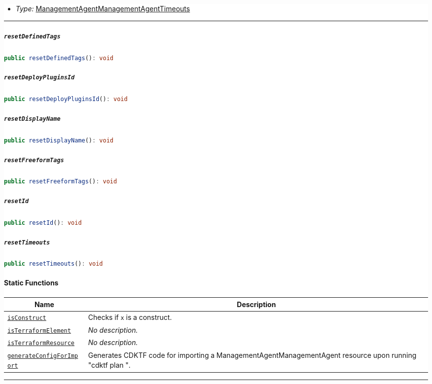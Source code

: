 - *Type:* <a href="#rhizo-co-terraform-provider-oci.managementAgentManagementAgent.ManagementAgentManagementAgentTimeouts">ManagementAgentManagementAgentTimeouts</a>

---

##### `resetDefinedTags` <a name="resetDefinedTags" id="rhizo-co-terraform-provider-oci.managementAgentManagementAgent.ManagementAgentManagementAgent.resetDefinedTags"></a>

```typescript
public resetDefinedTags(): void
```

##### `resetDeployPluginsId` <a name="resetDeployPluginsId" id="rhizo-co-terraform-provider-oci.managementAgentManagementAgent.ManagementAgentManagementAgent.resetDeployPluginsId"></a>

```typescript
public resetDeployPluginsId(): void
```

##### `resetDisplayName` <a name="resetDisplayName" id="rhizo-co-terraform-provider-oci.managementAgentManagementAgent.ManagementAgentManagementAgent.resetDisplayName"></a>

```typescript
public resetDisplayName(): void
```

##### `resetFreeformTags` <a name="resetFreeformTags" id="rhizo-co-terraform-provider-oci.managementAgentManagementAgent.ManagementAgentManagementAgent.resetFreeformTags"></a>

```typescript
public resetFreeformTags(): void
```

##### `resetId` <a name="resetId" id="rhizo-co-terraform-provider-oci.managementAgentManagementAgent.ManagementAgentManagementAgent.resetId"></a>

```typescript
public resetId(): void
```

##### `resetTimeouts` <a name="resetTimeouts" id="rhizo-co-terraform-provider-oci.managementAgentManagementAgent.ManagementAgentManagementAgent.resetTimeouts"></a>

```typescript
public resetTimeouts(): void
```

#### Static Functions <a name="Static Functions" id="Static Functions"></a>

| **Name** | **Description** |
| --- | --- |
| <code><a href="#rhizo-co-terraform-provider-oci.managementAgentManagementAgent.ManagementAgentManagementAgent.isConstruct">isConstruct</a></code> | Checks if `x` is a construct. |
| <code><a href="#rhizo-co-terraform-provider-oci.managementAgentManagementAgent.ManagementAgentManagementAgent.isTerraformElement">isTerraformElement</a></code> | *No description.* |
| <code><a href="#rhizo-co-terraform-provider-oci.managementAgentManagementAgent.ManagementAgentManagementAgent.isTerraformResource">isTerraformResource</a></code> | *No description.* |
| <code><a href="#rhizo-co-terraform-provider-oci.managementAgentManagementAgent.ManagementAgentManagementAgent.generateConfigForImport">generateConfigForImport</a></code> | Generates CDKTF code for importing a ManagementAgentManagementAgent resource upon running "cdktf plan <stack-name>". |

---